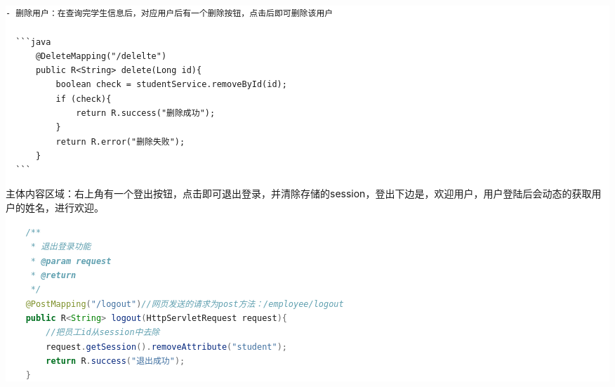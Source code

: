     - 删除用户：在查询完学生信息后，对应用户后有一个删除按钮，点击后即可删除该用户

      ```java
          @DeleteMapping("/delelte")
          public R<String> delete(Long id){
              boolean check = studentService.removeById(id);
              if (check){
                  return R.success("删除成功");
              }
              return R.error("删除失败");
          }
      ```

  主体内容区域：右上角有一个登出按钮，点击即可退出登录，并清除存储的session，登出下边是，欢迎用户，用户登陆后会动态的获取用户的姓名，进行欢迎。

  ```java
      /**
       * 退出登录功能
       * @param request
       * @return
       */
      @PostMapping("/logout")//网页发送的请求为post方法：/employee/logout
      public R<String> logout(HttpServletRequest request){
          //把员工id从session中去除
          request.getSession().removeAttribute("student");
          return R.success("退出成功");
      }
  ```

  